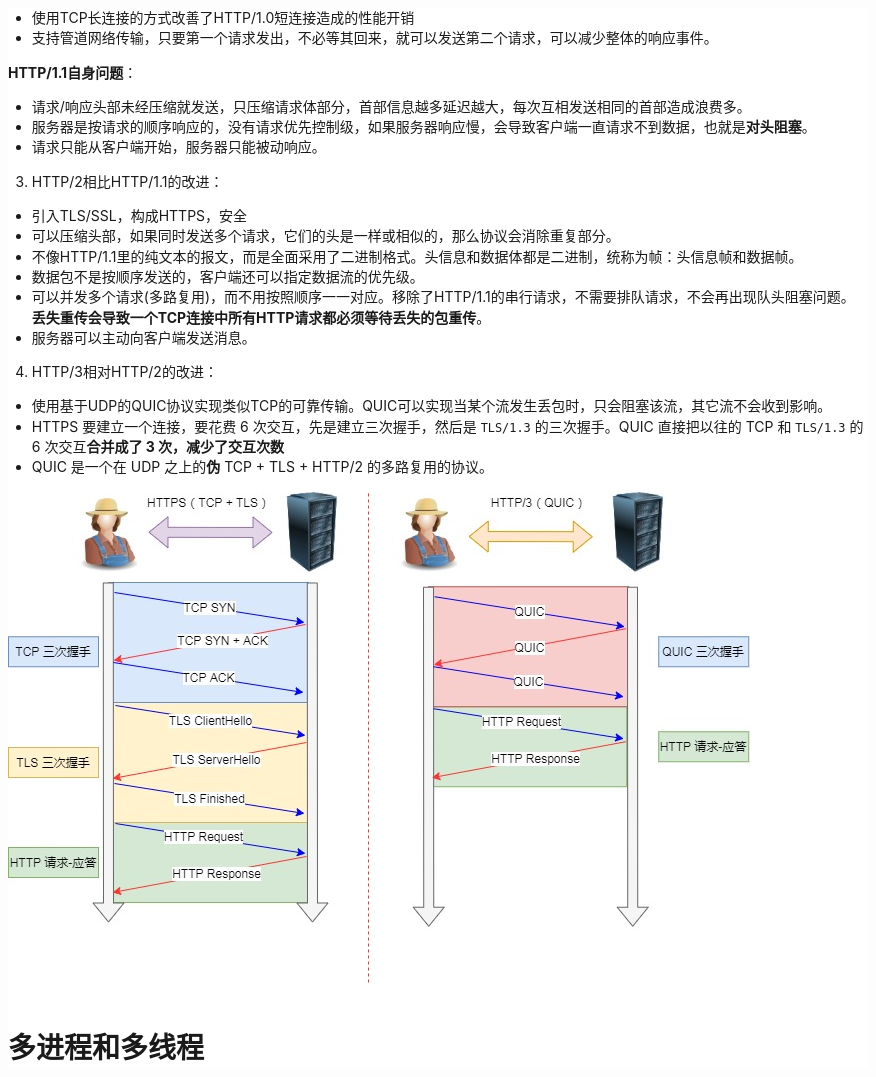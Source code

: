 * 使用TCP长连接的方式改善了HTTP/1.0短连接造成的性能开销
* 支持管道网络传输，只要第一个请求发出，不必等其回来，就可以发送第二个请求，可以减少整体的响应事件。

**HTTP/1.1自身问题**：

* 请求/响应头部未经压缩就发送，只压缩请求体部分，首部信息越多延迟越大，每次互相发送相同的首部造成浪费多。
* 服务器是按请求的顺序响应的，没有请求优先控制级，如果服务器响应慢，会导致客户端一直请求不到数据，也就是**对头阻塞**。
* 请求只能从客户端开始，服务器只能被动响应。

3. HTTP/2相比HTTP/1.1的改进：

* 引入TLS/SSL，构成HTTPS，安全
* 可以压缩头部，如果同时发送多个请求，它们的头是一样或相似的，那么协议会消除重复部分。
* 不像HTTP/1.1里的纯文本的报文，而是全面采用了二进制格式。头信息和数据体都是二进制，统称为帧：头信息帧和数据帧。
* 数据包不是按顺序发送的，客户端还可以指定数据流的优先级。
* 可以并发多个请求(多路复用)，而不用按照顺序一一对应。移除了HTTP/1.1的串行请求，不需要排队请求，不会再出现队头阻塞问题。**丢失重传会导致一个TCP连接中所有HTTP请求都必须等待丢失的包重传**。
* 服务器可以主动向客户端发送消息。

4. HTTP/3相对HTTP/2的改进：

* 使用基于UDP的QUIC协议实现类似TCP的可靠传输。QUIC可以实现当某个流发生丢包时，只会阻塞该流，其它流不会收到影响。
* HTTPS 要建立一个连接，要花费 6 次交互，先是建立三次握手，然后是 `TLS/1.3` 的三次握手。QUIC 直接把以往的 TCP 和 `TLS/1.3` 的 6 次交互**合并成了 3 次，减少了交互次数**
* QUIC 是一个在 UDP 之上的**伪** TCP + TLS + HTTP/2 的多路复用的协议。

![HTTP3的区别](picture/HTTP3%E7%9A%84%E5%8C%BA%E5%88%AB.png)

# 多进程和多线程
